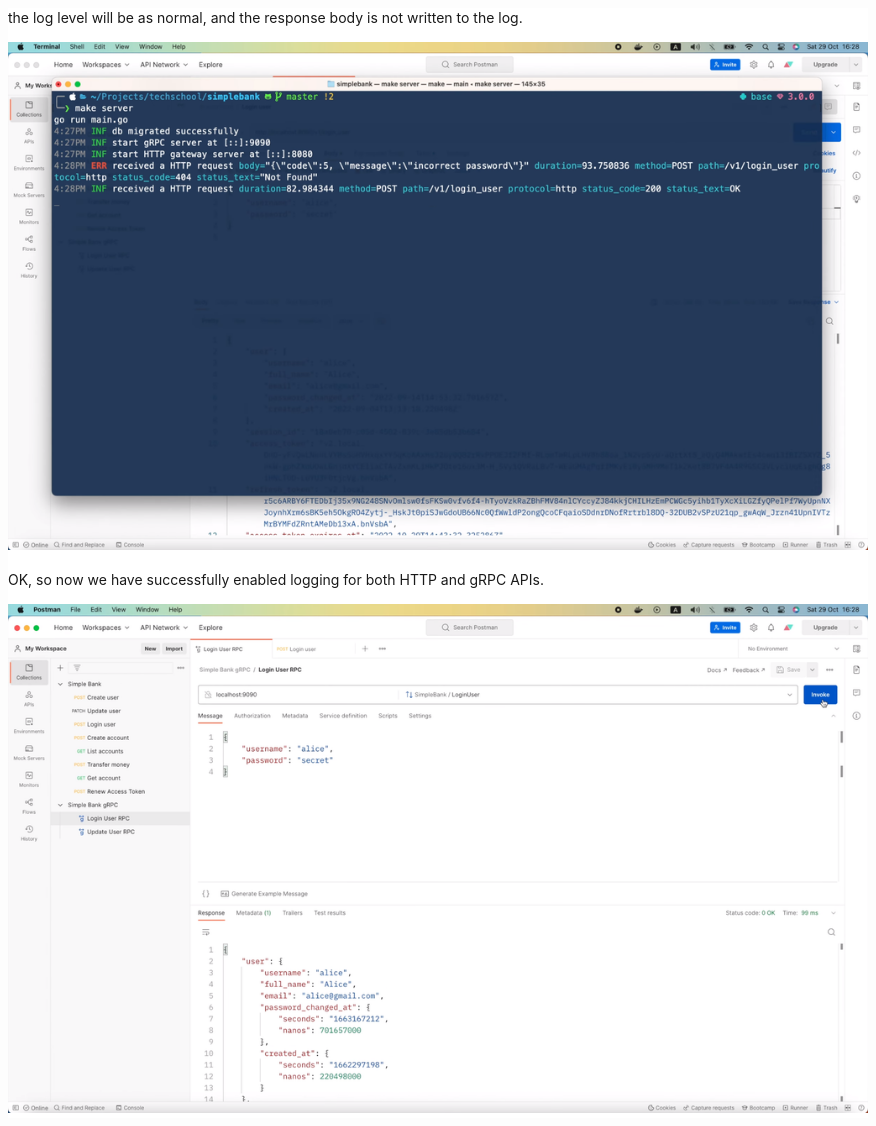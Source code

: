 the log level will be as normal, and the response body is not written 
to the log.

![](../images/part53/13.png)

OK, so now we have successfully enabled logging for both HTTP and gRPC
APIs.

![](../images/part53/14.png)
